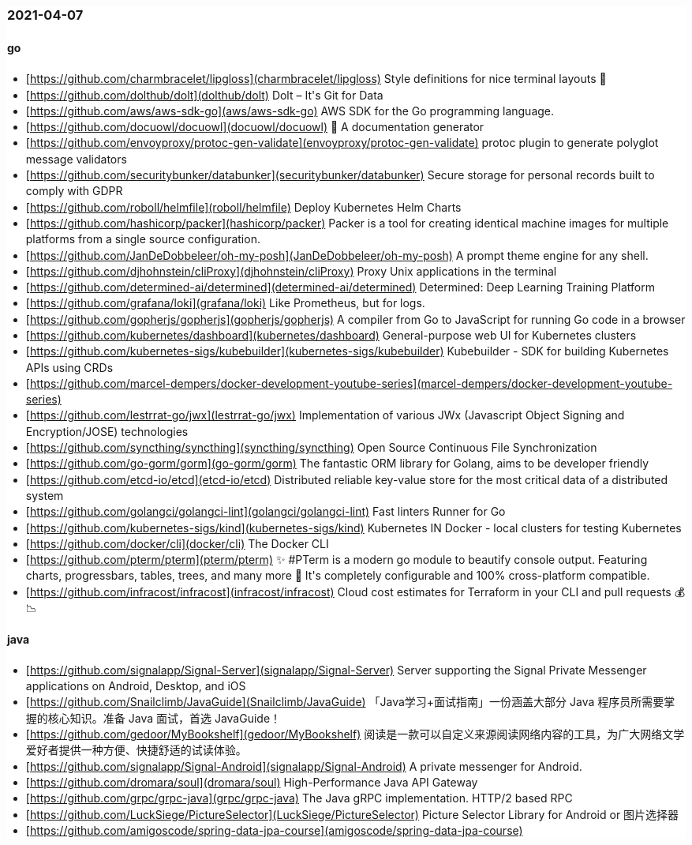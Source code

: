 ### 2021-04-07

#### go
* [https://github.com/charmbracelet/lipgloss](charmbracelet/lipgloss) Style definitions for nice terminal layouts 👄
* [https://github.com/dolthub/dolt](dolthub/dolt) Dolt – It's Git for Data
* [https://github.com/aws/aws-sdk-go](aws/aws-sdk-go) AWS SDK for the Go programming language.
* [https://github.com/docuowl/docuowl](docuowl/docuowl) 🦉 A documentation generator
* [https://github.com/envoyproxy/protoc-gen-validate](envoyproxy/protoc-gen-validate) protoc plugin to generate polyglot message validators
* [https://github.com/securitybunker/databunker](securitybunker/databunker) Secure storage for personal records built to comply with GDPR
* [https://github.com/roboll/helmfile](roboll/helmfile) Deploy Kubernetes Helm Charts
* [https://github.com/hashicorp/packer](hashicorp/packer) Packer is a tool for creating identical machine images for multiple platforms from a single source configuration.
* [https://github.com/JanDeDobbeleer/oh-my-posh](JanDeDobbeleer/oh-my-posh) A prompt theme engine for any shell.
* [https://github.com/djhohnstein/cliProxy](djhohnstein/cliProxy) Proxy Unix applications in the terminal
* [https://github.com/determined-ai/determined](determined-ai/determined) Determined: Deep Learning Training Platform
* [https://github.com/grafana/loki](grafana/loki) Like Prometheus, but for logs.
* [https://github.com/gopherjs/gopherjs](gopherjs/gopherjs) A compiler from Go to JavaScript for running Go code in a browser
* [https://github.com/kubernetes/dashboard](kubernetes/dashboard) General-purpose web UI for Kubernetes clusters
* [https://github.com/kubernetes-sigs/kubebuilder](kubernetes-sigs/kubebuilder) Kubebuilder - SDK for building Kubernetes APIs using CRDs
* [https://github.com/marcel-dempers/docker-development-youtube-series](marcel-dempers/docker-development-youtube-series)
* [https://github.com/lestrrat-go/jwx](lestrrat-go/jwx) Implementation of various JWx (Javascript Object Signing and Encryption/JOSE) technologies
* [https://github.com/syncthing/syncthing](syncthing/syncthing) Open Source Continuous File Synchronization
* [https://github.com/go-gorm/gorm](go-gorm/gorm) The fantastic ORM library for Golang, aims to be developer friendly
* [https://github.com/etcd-io/etcd](etcd-io/etcd) Distributed reliable key-value store for the most critical data of a distributed system
* [https://github.com/golangci/golangci-lint](golangci/golangci-lint) Fast linters Runner for Go
* [https://github.com/kubernetes-sigs/kind](kubernetes-sigs/kind) Kubernetes IN Docker - local clusters for testing Kubernetes
* [https://github.com/docker/cli](docker/cli) The Docker CLI
* [https://github.com/pterm/pterm](pterm/pterm) ✨ #PTerm is a modern go module to beautify console output. Featuring charts, progressbars, tables, trees, and many more 🚀 It's completely configurable and 100% cross-platform compatible.
* [https://github.com/infracost/infracost](infracost/infracost) Cloud cost estimates for Terraform in your CLI and pull requests 💰📉

#### java
* [https://github.com/signalapp/Signal-Server](signalapp/Signal-Server) Server supporting the Signal Private Messenger applications on Android, Desktop, and iOS
* [https://github.com/Snailclimb/JavaGuide](Snailclimb/JavaGuide) 「Java学习+面试指南」一份涵盖大部分 Java 程序员所需要掌握的核心知识。准备 Java 面试，首选 JavaGuide！
* [https://github.com/gedoor/MyBookshelf](gedoor/MyBookshelf) 阅读是一款可以自定义来源阅读网络内容的工具，为广大网络文学爱好者提供一种方便、快捷舒适的试读体验。
* [https://github.com/signalapp/Signal-Android](signalapp/Signal-Android) A private messenger for Android.
* [https://github.com/dromara/soul](dromara/soul) High-Performance Java API Gateway
* [https://github.com/grpc/grpc-java](grpc/grpc-java) The Java gRPC implementation. HTTP/2 based RPC
* [https://github.com/LuckSiege/PictureSelector](LuckSiege/PictureSelector) Picture Selector Library for Android or 图片选择器
* [https://github.com/amigoscode/spring-data-jpa-course](amigoscode/spring-data-jpa-course)